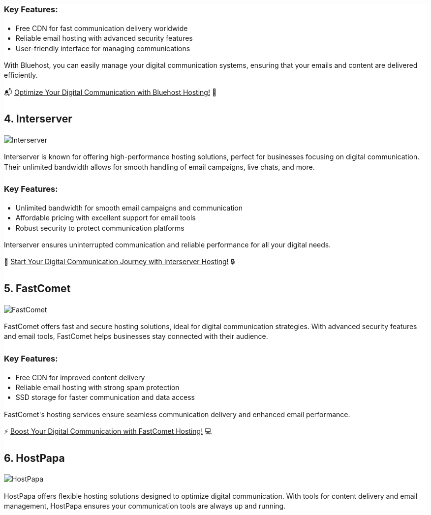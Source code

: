 ### Key Features:
- Free CDN for fast communication delivery worldwide
- Reliable email hosting with advanced security features
- User-friendly interface for managing communications

With Bluehost, you can easily manage your digital communication systems, ensuring that your emails and content are delivered efficiently.

📬 [Optimize Your Digital Communication with Bluehost Hosting!](https://snipitx.com/bluehost-jy) 📡

## 4. Interserver

![Interserver](https://i.imgur.com/OM5dOEW.jpeg "Interserver Hosting")

Interserver is known for offering high-performance hosting solutions, perfect for businesses focusing on digital communication. Their unlimited bandwidth allows for smooth handling of email campaigns, live chats, and more.

### Key Features:
- Unlimited bandwidth for smooth email campaigns and communication
- Affordable pricing with excellent support for email tools
- Robust security to protect communication platforms

Interserver ensures uninterrupted communication and reliable performance for all your digital needs.

📧 [Start Your Digital Communication Journey with Interserver Hosting!](https://snipitx.com/interserver-jy) 🔒

## 5. FastComet

![FastComet](https://i.imgur.com/7qgXuWp.png "FastComet Hosting")

FastComet offers fast and secure hosting solutions, ideal for digital communication strategies. With advanced security features and email tools, FastComet helps businesses stay connected with their audience.

### Key Features:
- Free CDN for improved content delivery
- Reliable email hosting with strong spam protection
- SSD storage for faster communication and data access

FastComet's hosting services ensure seamless communication delivery and enhanced email performance.

⚡ [Boost Your Digital Communication with FastComet Hosting!](https://snipitx.com/fastcomet-jy) 💻

## 6. HostPapa

![HostPapa](https://i.imgur.com/ouDTkvl.jpeg "HostPapa Hosting")

HostPapa offers flexible hosting solutions designed to optimize digital communication. With tools for content delivery and email management, HostPapa ensures your communication tools are always up and running.
